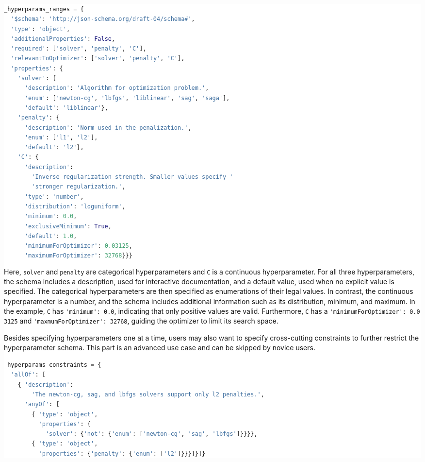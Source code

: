 
```python
_hyperparams_ranges = {
  '$schema': 'http://json-schema.org/draft-04/schema#',    
  'type': 'object',
  'additionalProperties': False,
  'required': ['solver', 'penalty', 'C'],
  'relevantToOptimizer': ['solver', 'penalty', 'C'],
  'properties': {
    'solver': {
      'description': 'Algorithm for optimization problem.',
      'enum': ['newton-cg', 'lbfgs', 'liblinear', 'sag', 'saga'],
      'default': 'liblinear'},
    'penalty': {
      'description': 'Norm used in the penalization.',
      'enum': ['l1', 'l2'],
      'default': 'l2'},
    'C': {
      'description':
        'Inverse regularization strength. Smaller values specify '
        'stronger regularization.',
      'type': 'number',
      'distribution': 'loguniform',
      'minimum': 0.0,
      'exclusiveMinimum': True,
      'default': 1.0,
      'minimumForOptimizer': 0.03125,
      'maximumForOptimizer': 32768}}}
```

Here, `solver` and `penalty` are categorical hyperparameters and `C` is a
continuous hyperparameter. For all three hyperparameters, the schema
includes a description, used for interactive documentation, and a
default value, used when no explicit value is specified. The categorical
hyperparameters are then specified as enumerations of their legal values.
In contrast, the continuous hyperparameter is a number, and the schema
includes additional information such as its distribution, minimum, and
maximum. In the example, `C` has `'minimum': 0.0`, indicating that only
positive values are valid. Furthermore, `C` has a
`'minimumForOptimizer': 0.03125` and `'maxmumForOptimizer': 32768`,
guiding the optimizer to limit its search space.

Besides specifying hyperparameters one at a time, users may also want to
specify cross-cutting constraints to further restrict the hyperparameter
schema. This part is an advanced use case and can be skipped by novice
users.


```python
_hyperparams_constraints = {
  'allOf': [
    { 'description':
        'The newton-cg, sag, and lbfgs solvers support only l2 penalties.',
      'anyOf': [
        { 'type': 'object',
          'properties': {
            'solver': {'not': {'enum': ['newton-cg', 'sag', 'lbfgs']}}}},
        { 'type': 'object',
          'properties': {'penalty': {'enum': ['l2']}}}]}]}
```


[//]: # (Do not edit the markdown version of this file directly, it is auto-generated from a notebook.)